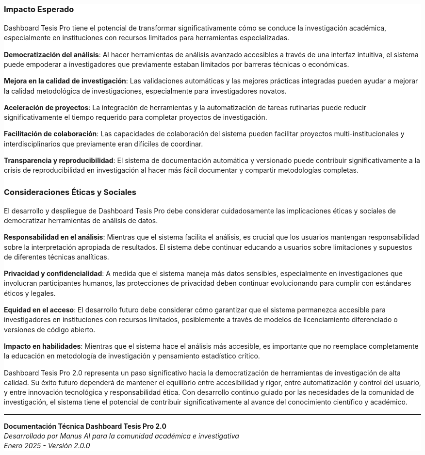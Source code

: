 ### Impacto Esperado

Dashboard Tesis Pro tiene el potencial de transformar significativamente cómo se conduce la investigación académica, especialmente en instituciones con recursos limitados para herramientas especializadas.

**Democratización del análisis**: Al hacer herramientas de análisis avanzado accesibles a través de una interfaz intuitiva, el sistema puede empoderar a investigadores que previamente estaban limitados por barreras técnicas o económicas.

**Mejora en la calidad de investigación**: Las validaciones automáticas y las mejores prácticas integradas pueden ayudar a mejorar la calidad metodológica de investigaciones, especialmente para investigadores novatos.

**Aceleración de proyectos**: La integración de herramientas y la automatización de tareas rutinarias puede reducir significativamente el tiempo requerido para completar proyectos de investigación.

**Facilitación de colaboración**: Las capacidades de colaboración del sistema pueden facilitar proyectos multi-institucionales y interdisciplinarios que previamente eran difíciles de coordinar.

**Transparencia y reproducibilidad**: El sistema de documentación automática y versionado puede contribuir significativamente a la crisis de reproducibilidad en investigación al hacer más fácil documentar y compartir metodologías completas.

### Consideraciones Éticas y Sociales

El desarrollo y despliegue de Dashboard Tesis Pro debe considerar cuidadosamente las implicaciones éticas y sociales de democratizar herramientas de análisis de datos.

**Responsabilidad en el análisis**: Mientras que el sistema facilita el análisis, es crucial que los usuarios mantengan responsabilidad sobre la interpretación apropiada de resultados. El sistema debe continuar educando a usuarios sobre limitaciones y supuestos de diferentes técnicas analíticas.

**Privacidad y confidencialidad**: A medida que el sistema maneja más datos sensibles, especialmente en investigaciones que involucran participantes humanos, las protecciones de privacidad deben continuar evolucionando para cumplir con estándares éticos y legales.

**Equidad en el acceso**: El desarrollo futuro debe considerar cómo garantizar que el sistema permanezca accesible para investigadores en instituciones con recursos limitados, posiblemente a través de modelos de licenciamiento diferenciado o versiones de código abierto.

**Impacto en habilidades**: Mientras que el sistema hace el análisis más accesible, es importante que no reemplace completamente la educación en metodología de investigación y pensamiento estadístico crítico.

Dashboard Tesis Pro 2.0 representa un paso significativo hacia la democratización de herramientas de investigación de alta calidad. Su éxito futuro dependerá de mantener el equilibrio entre accesibilidad y rigor, entre automatización y control del usuario, y entre innovación tecnológica y responsabilidad ética. Con desarrollo continuo guiado por las necesidades de la comunidad de investigación, el sistema tiene el potencial de contribuir significativamente al avance del conocimiento científico y académico.

---

**Documentación Técnica Dashboard Tesis Pro 2.0**  
*Desarrollado por Manus AI para la comunidad académica e investigativa*  
*Enero 2025 - Versión 2.0.0*

